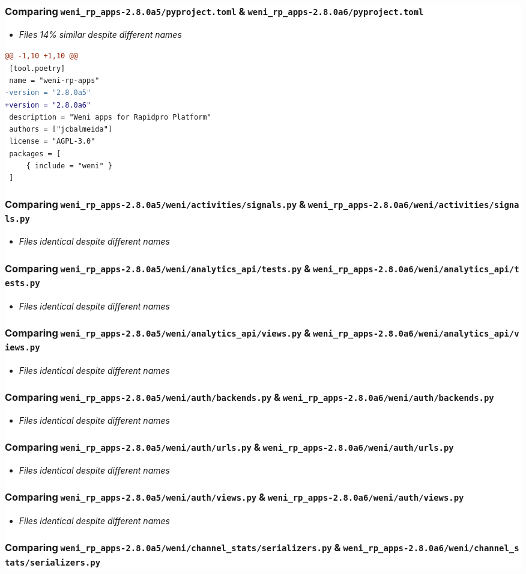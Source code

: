 ### Comparing `weni_rp_apps-2.8.0a5/pyproject.toml` & `weni_rp_apps-2.8.0a6/pyproject.toml`

 * *Files 14% similar despite different names*

```diff
@@ -1,10 +1,10 @@
 [tool.poetry]
 name = "weni-rp-apps"
-version = "2.8.0a5"
+version = "2.8.0a6"
 description = "Weni apps for Rapidpro Platform"
 authors = ["jcbalmeida"]
 license = "AGPL-3.0"
 packages = [
     { include = "weni" }
 ]
```

### Comparing `weni_rp_apps-2.8.0a5/weni/activities/signals.py` & `weni_rp_apps-2.8.0a6/weni/activities/signals.py`

 * *Files identical despite different names*

### Comparing `weni_rp_apps-2.8.0a5/weni/analytics_api/tests.py` & `weni_rp_apps-2.8.0a6/weni/analytics_api/tests.py`

 * *Files identical despite different names*

### Comparing `weni_rp_apps-2.8.0a5/weni/analytics_api/views.py` & `weni_rp_apps-2.8.0a6/weni/analytics_api/views.py`

 * *Files identical despite different names*

### Comparing `weni_rp_apps-2.8.0a5/weni/auth/backends.py` & `weni_rp_apps-2.8.0a6/weni/auth/backends.py`

 * *Files identical despite different names*

### Comparing `weni_rp_apps-2.8.0a5/weni/auth/urls.py` & `weni_rp_apps-2.8.0a6/weni/auth/urls.py`

 * *Files identical despite different names*

### Comparing `weni_rp_apps-2.8.0a5/weni/auth/views.py` & `weni_rp_apps-2.8.0a6/weni/auth/views.py`

 * *Files identical despite different names*

### Comparing `weni_rp_apps-2.8.0a5/weni/channel_stats/serializers.py` & `weni_rp_apps-2.8.0a6/weni/channel_stats/serializers.py`

